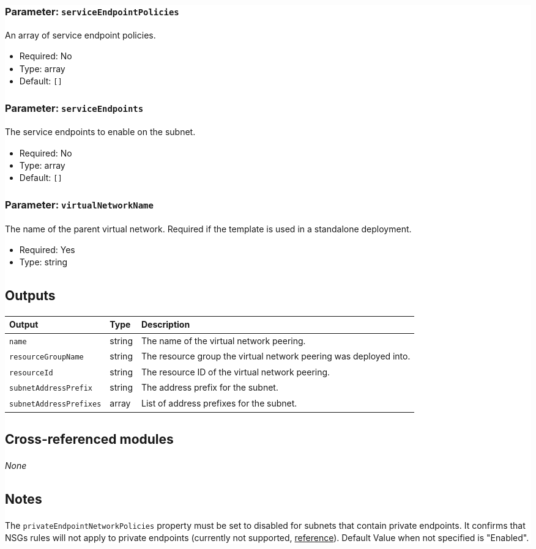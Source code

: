 ### Parameter: `serviceEndpointPolicies`

An array of service endpoint policies.
- Required: No
- Type: array
- Default: `[]`

### Parameter: `serviceEndpoints`

The service endpoints to enable on the subnet.
- Required: No
- Type: array
- Default: `[]`

### Parameter: `virtualNetworkName`

The name of the parent virtual network. Required if the template is used in a standalone deployment.
- Required: Yes
- Type: string


## Outputs

| Output | Type | Description |
| :-- | :-- | :-- |
| `name` | string | The name of the virtual network peering. |
| `resourceGroupName` | string | The resource group the virtual network peering was deployed into. |
| `resourceId` | string | The resource ID of the virtual network peering. |
| `subnetAddressPrefix` | string | The address prefix for the subnet. |
| `subnetAddressPrefixes` | array | List of address prefixes for the subnet. |

## Cross-referenced modules

_None_

## Notes

The `privateEndpointNetworkPolicies` property must be set to disabled for subnets that contain private endpoints. It confirms that NSGs rules will not apply to private endpoints (currently not supported, [reference](https://learn.microsoft.com/en-us/azure/private-link/private-endpoint-overview#limitations)). Default Value when not specified is "Enabled".
